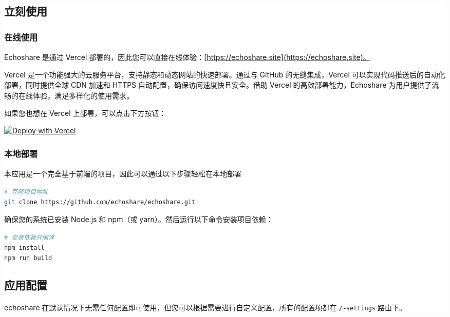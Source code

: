 ## 立刻使用

### 在线使用

Echoshare 是通过 Vercel 部署的，因此您可以直接在线体验：[https://echoshare.site](https://echoshare.site)。

Vercel 是一个功能强大的云服务平台，支持静态和动态网站的快速部署。通过与 GitHub 的无缝集成，Vercel 可以实现代码推送后的自动化部署，同时提供全球 CDN 加速和 HTTPS 自动配置，确保访问速度快且安全。借助 Vercel 的高效部署能力，Echoshare 为用户提供了流畅的在线体验，满足多样化的使用需求。

如果您也想在 Vercel 上部署，可以点击下方按钮：

[![Deploy with Vercel](https://vercel.com/button)](https://vercel.com/new/clone?repository-url=https://github.com/echoshare/echoshare)

### 本地部署

本应用是一个完全基于前端的项目，因此可以通过以下步骤轻松在本地部署

```bash
# 克隆项目地址
git clone https://github.com/echoshare/echoshare.git
```

确保您的系统已安装 Node.js 和 npm（或 yarn）。然后运行以下命令安装项目依赖：

```bash
# 安装依赖并编译
npm install
npm run build
```

## 应用配置

echoshare 在默认情况下无需任何配置即可使用，但您可以根据需要进行自定义配置，所有的配置项都在 `/~settings` 路由下。

